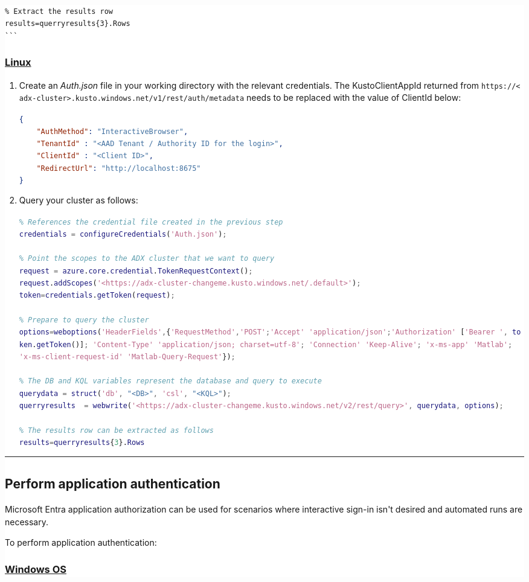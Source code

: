     % Extract the results row
    results=querryresults{3}.Rows
    ```

### [Linux](#tab/linux)

1. Create an *Auth.json* file in your working directory with the relevant credentials. The KustoClientAppId  returned from `https://<adx-cluster>.kusto.windows.net/v1/rest/auth/metadata` needs to be replaced with the value of ClientId below:

    ```json
    {
        "AuthMethod": "InteractiveBrowser",
        "TenantId" : "<AAD Tenant / Authority ID for the login>",
        "ClientId" : "<Client ID>",
        "RedirectUrl": "http://localhost:8675"
    }
    ```

1. Query your cluster as follows:

    ```matlab
    % References the credential file created in the previous step
    credentials = configureCredentials('Auth.json');

    % Point the scopes to the ADX cluster that we want to query
    request = azure.core.credential.TokenRequestContext();
    request.addScopes('<https://adx-cluster-changeme.kusto.windows.net/.default>');
    token=credentials.getToken(request);

    % Prepare to query the cluster
    options=weboptions('HeaderFields',{'RequestMethod','POST';'Accept' 'application/json';'Authorization' ['Bearer ', token.getToken()]; 'Content-Type' 'application/json; charset=utf-8'; 'Connection' 'Keep-Alive'; 'x-ms-app' 'Matlab'; 'x-ms-client-request-id' 'Matlab-Query-Request'});

    % The DB and KQL variables represent the database and query to execute
    querydata = struct('db', "<DB>", 'csl', "<KQL>");
    querryresults  = webwrite('<https://adx-cluster-changeme.kusto.windows.net/v2/rest/query>', querydata, options);

    % The results row can be extracted as follows
    results=querryresults{3}.Rows
    ```

---

## Perform application authentication

Microsoft Entra application authorization can be used for scenarios where interactive sign-in isn't desired and automated runs are necessary.

To perform application authentication:

### [Windows OS](#tab/windows)
